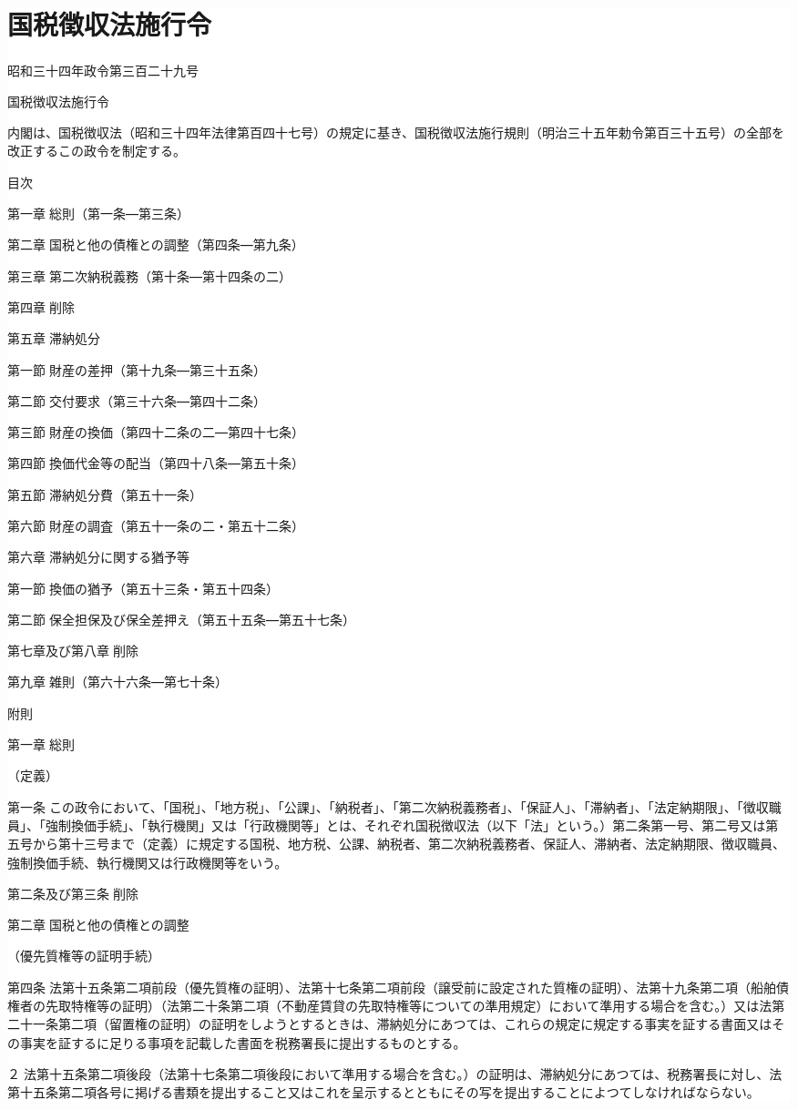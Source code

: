 # 国税徴収法施行令

昭和三十四年政令第三百二十九号

国税徴収法施行令

内閣は、国税徴収法（昭和三十四年法律第百四十七号）の規定に基き、国税徴収法施行規則（明治三十五年勅令第百三十五号）の全部を改正するこの政令を制定する。

目次

第一章 総則（第一条―第三条）

第二章 国税と他の債権との調整（第四条―第九条）

第三章 第二次納税義務（第十条―第十四条の二）

第四章 削除

第五章 滞納処分

第一節 財産の差押（第十九条―第三十五条）

第二節 交付要求（第三十六条―第四十二条）

第三節 財産の換価（第四十二条の二―第四十七条）

第四節 換価代金等の配当（第四十八条―第五十条）

第五節 滞納処分費（第五十一条）

第六節 財産の調査（第五十一条の二・第五十二条）

第六章 滞納処分に関する猶予等

第一節 換価の猶予（第五十三条・第五十四条）

第二節 保全担保及び保全差押え（第五十五条―第五十七条）

第七章及び第八章 削除

第九章 雑則（第六十六条―第七十条）

附則

第一章 総則

（定義）

第一条 この政令において、「国税」、「地方税」、「公課」、「納税者」、「第二次納税義務者」、「保証人」、「滞納者」、「法定納期限」、「徴収職員」、「強制換価手続」、「執行機関」又は「行政機関等」とは、それぞれ国税徴収法（以下「法」という。）第二条第一号、第二号又は第五号から第十三号まで（定義）に規定する国税、地方税、公課、納税者、第二次納税義務者、保証人、滞納者、法定納期限、徴収職員、強制換価手続、執行機関又は行政機関等をいう。

第二条及び第三条 削除

第二章 国税と他の債権との調整

（優先質権等の証明手続）

第四条 法第十五条第二項前段（優先質権の証明）、法第十七条第二項前段（譲受前に設定された質権の証明）、法第十九条第二項（船舶債権者の先取特権等の証明）（法第二十条第二項（不動産賃貸の先取特権等についての準用規定）において準用する場合を含む。）又は法第二十一条第二項（留置権の証明）の証明をしようとするときは、滞納処分にあつては、これらの規定に規定する事実を証する書面又はその事実を証するに足りる事項を記載した書面を税務署長に提出するものとする。

２ 法第十五条第二項後段（法第十七条第二項後段において準用する場合を含む。）の証明は、滞納処分にあつては、税務署長に対し、法第十五条第二項各号に掲げる書類を提出すること又はこれを呈示するとともにその写を提出することによつてしなければならない。
